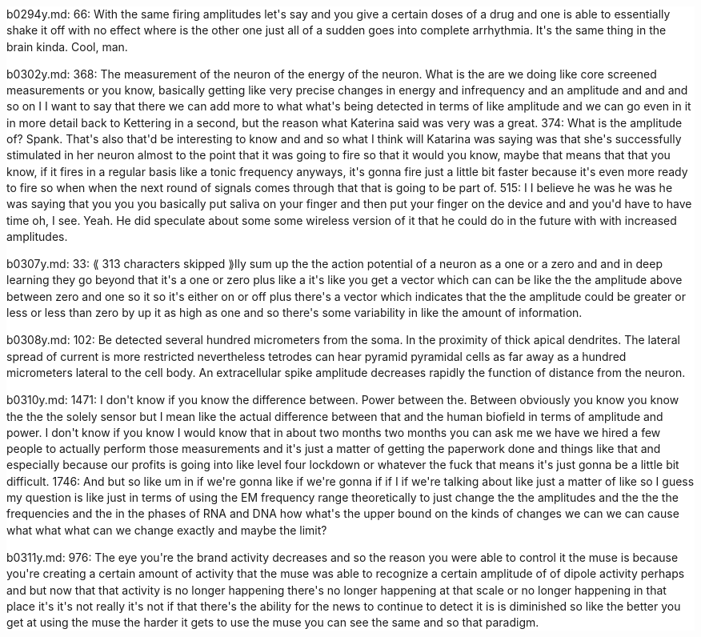 b0294y.md:
  66: With the same firing amplitudes let's say and you give a certain doses of a drug and one is able to essentially shake it off with no effect where is the other one just all of a sudden goes into complete arrhythmia. It's the same thing in the brain kinda. Cool, man.

b0302y.md:
  368: The measurement of the neuron of the energy of the neuron. What is the are we doing like core screened measurements or you know, basically getting like very precise changes in energy and infrequency and an amplitude and and and so on I I want to say that there we can add more to what what's being detected in terms of like amplitude and we can go even in it in more detail back to Kettering in a second, but the reason what Katerina said was very was a great.
  374: What is the amplitude of? Spank. That's also that'd be interesting to know and and so what I think will Katarina was saying was that she's successfully stimulated in her neuron almost to the point that it was going to fire so that it would you know, maybe that means that that you know, if it fires in a regular basis like a tonic frequency anyways, it's gonna fire just a little bit faster because it's even more ready to fire so when when the next round of signals comes through that that is going to be part of.
  515: I I believe he was he was he was saying that you you you basically put saliva on your finger and then put your finger on the device and and you'd have to have time oh, I see. Yeah. He did speculate about some some wireless version of it that he could do in the future with with increased amplitudes.

b0307y.md:
  33: ⟪ 313 characters skipped ⟫lly sum up the the action potential of a neuron as a one or a zero and and in deep learning they go beyond that it's a one or zero plus like a it's like you get a vector which can can be like the the amplitude above between zero and one so it so it's either on or off plus there's a vector which indicates that the the amplitude could be greater or less or less than zero by up it as high as one and so there's some variability in like the amount of information.

b0308y.md:
  102: Be detected several hundred micrometers from the soma. In the proximity of thick apical dendrites. The lateral spread of current is more restricted nevertheless tetrodes can hear pyramid pyramidal cells as far away as a hundred micrometers lateral to the cell body. An extracellular spike amplitude decreases rapidly the function of distance from the neuron.

b0310y.md:
  1471: I don't know if you know the difference between. Power between the. Between obviously you know you know the the the solely sensor but I mean like the actual difference between that and the human biofield in terms of amplitude and power. I don't know if you know I would know that in about two months two months you can ask me we have we hired a few people to actually perform those measurements and it's just a matter of getting the paperwork done and things like that and especially because our profits is going into like level four lockdown or whatever the fuck that means it's just gonna be a little bit difficult.
  1746: And but so like um in if we're gonna like if we're gonna if if I if we're talking about like just a matter of like so I guess my question is like just in terms of using the EM frequency range theoretically to just change the the amplitudes and the the the frequencies and the in the phases of RNA and DNA how what's the upper bound on the kinds of changes we can we can cause what what what can we change exactly and maybe the limit?

b0311y.md:
  976: The eye you're the brand activity decreases and so the reason you were able to control it the muse is because you're creating a certain amount of activity that the muse was able to recognize a certain amplitude of of dipole activity perhaps and but now that that activity is no longer happening there's no longer happening at that scale or no longer happening in that place it's it's not really it's not if that there's the ability for the news to continue to detect it is is diminished so like the better you get at using the muse the harder it gets to use the muse you can see the same and so that paradigm.
